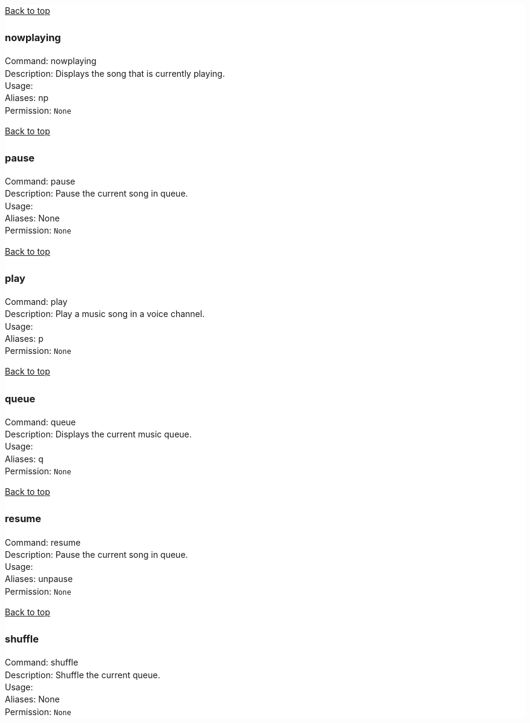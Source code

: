 [Back to top](https://github.com/Youniz/Minecraft-Factions-Bot/blob/main/docs/commands.md)


### nowplaying
Command: nowplaying\
Description: Displays the song that is currently playing.\
Usage: \
Aliases: np\
Permission: `None`

[Back to top](https://github.com/Youniz/Minecraft-Factions-Bot/blob/main/docs/commands.md)


### pause
Command: pause\
Description: Pause the current song in queue.\
Usage: \
Aliases: None\
Permission: `None`

[Back to top](https://github.com/Youniz/Minecraft-Factions-Bot/blob/main/docs/commands.md)


### play
Command: play\
Description: Play a music song in a voice channel.\
Usage: <song>\
Aliases: p\
Permission: `None`

[Back to top](https://github.com/Youniz/Minecraft-Factions-Bot/blob/main/docs/commands.md)


### queue
Command: queue\
Description: Displays the current music queue.\
Usage: \
Aliases: q\
Permission: `None`

[Back to top](https://github.com/Youniz/Minecraft-Factions-Bot/blob/main/docs/commands.md)


### resume
Command: resume\
Description: Pause the current song in queue.\
Usage: \
Aliases: unpause\
Permission: `None`

[Back to top](https://github.com/Youniz/Minecraft-Factions-Bot/blob/main/docs/commands.md)


### shuffle
Command: shuffle\
Description: Shuffle the current queue.\
Usage: \
Aliases: None\
Permission: `None`
